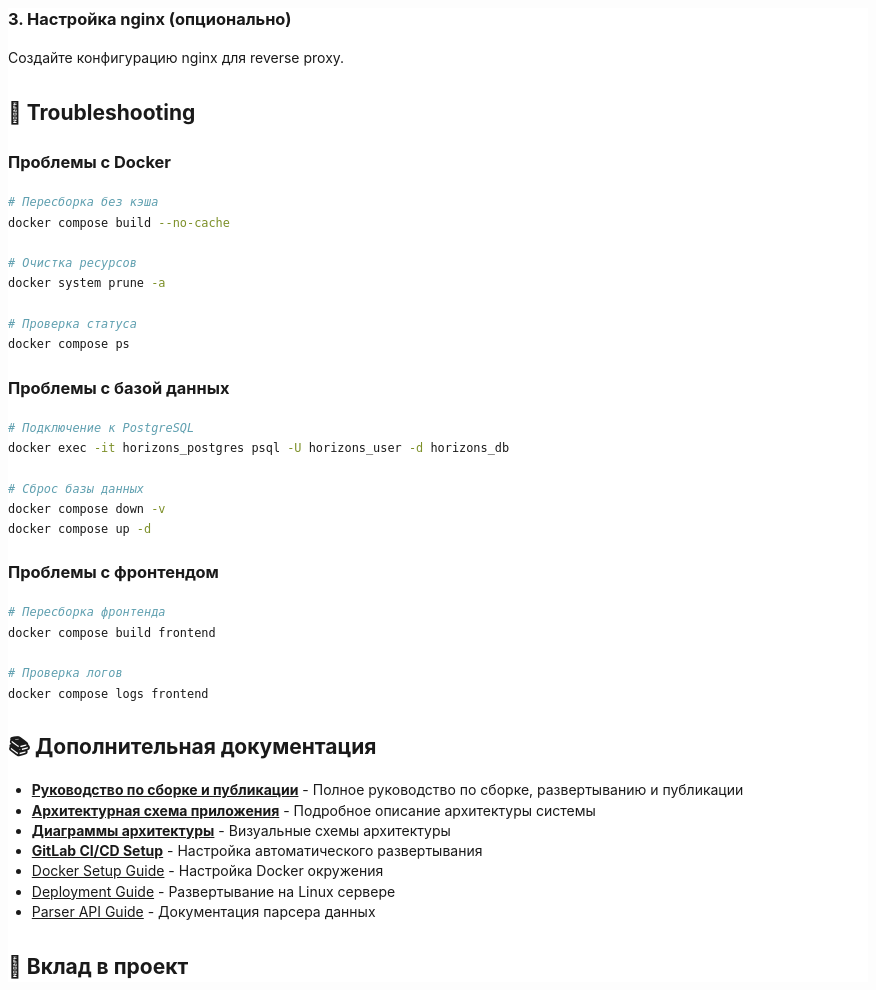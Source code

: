 ### 3. Настройка nginx (опционально)
Создайте конфигурацию nginx для reverse proxy.

## 🐛 Troubleshooting

### Проблемы с Docker
```bash
# Пересборка без кэша
docker compose build --no-cache

# Очистка ресурсов
docker system prune -a

# Проверка статуса
docker compose ps
```

### Проблемы с базой данных
```bash
# Подключение к PostgreSQL
docker exec -it horizons_postgres psql -U horizons_user -d horizons_db

# Сброс базы данных
docker compose down -v
docker compose up -d
```

### Проблемы с фронтендом
```bash
# Пересборка фронтенда
docker compose build frontend

# Проверка логов
docker compose logs frontend
```

## 📚 Дополнительная документация

- [**Руководство по сборке и публикации**](BUILD_AND_DEPLOYMENT_GUIDE.md) - Полное руководство по сборке, развертыванию и публикации
- [**Архитектурная схема приложения**](ARCHITECTURE_GUIDE.md) - Подробное описание архитектуры системы
- [**Диаграммы архитектуры**](ARCHITECTURE_DIAGRAMS.md) - Визуальные схемы архитектуры
- [**GitLab CI/CD Setup**](GITLAB_CI_SETUP.md) - Настройка автоматического развертывания
- [Docker Setup Guide](DOCKER_SETUP.md) - Настройка Docker окружения
- [Deployment Guide](deploy/README_DEPLOYMENT.md) - Развертывание на Linux сервере
- [Parser API Guide](parser/README.md) - Документация парсера данных

## 🤝 Вклад в проект

